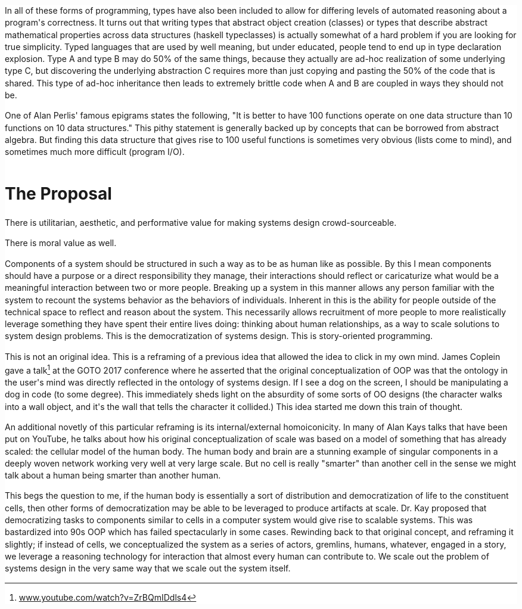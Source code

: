 In all of these forms of programming, types have also been included to allow for differing levels of automated reasoning about a program's correctness.  It turns out that writing types that abstract object creation (classes) or types that describe abstract mathematical properties across data structures (haskell typeclasses) is actually somewhat of a hard problem if you are looking for true simplicity.  Typed languages that are used by well meaning, but under educated, people tend to end up in type declaration explosion.  Type A and type B may do 50% of the same things, because they actually are ad-hoc realization of some underlying type C, but discovering the underlying abstraction C requires more than just copying and pasting the 50% of the code that is shared.  This type of ad-hoc inheritance then leads to extremely brittle code when A and B are coupled in ways they should not be.

One of Alan Perlis' famous epigrams states the following, "It is better to have 100 functions operate on one data structure than 10 functions on 10 data structures."  This pithy statement is generally backed up by concepts that can be borrowed from abstract algebra.  But finding this data structure that gives rise to 100 useful functions is sometimes very obvious (lists come to mind), and sometimes much more difficult (program I/O).

# The Proposal #

There is utilitarian, aesthetic, and performative value for making systems design crowd-sourceable.

There is moral value as well.

Components of a system should be structured in such a way as to be as human like as possible.  By this I mean components should have a purpose or a direct responsibility they manage, their interactions should reflect or caricaturize what would be a meaningful interaction between two or more people.  Breaking up a system in this manner allows any person familiar with the system to recount the systems behavior as the behaviors of individuals.  Inherent in this is the ability for people outside of the technical space to reflect and reason about the system.  This necessarily allows recruitment of more people to more realistically leverage something they have spent their entire lives doing: thinking about human relationships, as a way to scale solutions to system design problems.  This is the democratization of systems design.  This is story-oriented programming.

This is not an original idea.  This is a reframing of a previous idea that allowed the idea to click in my own mind.  James Coplein gave a talk[^cf3] at the GOTO 2017 conference where he asserted that the original conceptualization of OOP was that the ontology in the user's mind was directly reflected in the ontology of systems design.  If I see a dog on the screen, I should be manipulating a dog in code (to some degree).  This immediately sheds light on the absurdity of some sorts of OO designs (the character walks into a wall object, and it's the wall that tells the character it collided.)  This idea started me down this train of thought.

An additional novetly of this particular reframing is its internal/external homoiconicity.  In many of Alan Kays talks that have been put on YouTube, he talks about how his original conceptualization of scale was based on a model of something that has already scaled: the cellular model of the human body.  The human body and brain are a stunning example of singular components in a deeply woven network working very well at very large scale.  But no cell is really "smarter" than another cell in the sense we might talk about a human being smarter than another human.

This begs the question to me, if the human body is essentially a sort of distribution and democratization of life to the constituent cells, then other forms of democratization may be able to be leveraged to produce artifacts at scale.  Dr. Kay proposed that democratizing tasks to components similar to cells in a computer system would give rise to scalable systems.  This was bastardized into 90s OOP which has failed spectacularly in some cases.  Rewinding back to that original concept, and reframing it slightly; if instead of cells, we conceptualized the system as a series of actors, gremlins, humans, whatever, engaged in a story, we leverage a reasoning technology for interaction that almost every human can contribute to.  We scale out the problem of systems design in the very same way that we scale out the system itself.


[^cf1]: https://en.wikipedia.org/wiki/Structured\_programming
[^cf2]: https://en.wikipedia.org/wiki/Object-oriented\_programming#Criticism
[^cf3]: www.youtube.com/watch?v=ZrBQmIDdls4